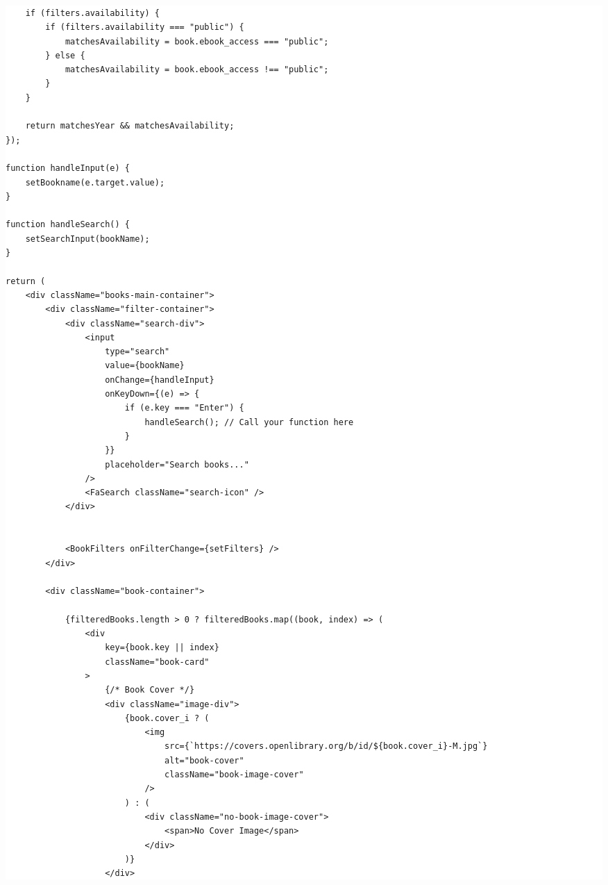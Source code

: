         if (filters.availability) {
            if (filters.availability === "public") {
                matchesAvailability = book.ebook_access === "public";
            } else {
                matchesAvailability = book.ebook_access !== "public";
            }
        }

        return matchesYear && matchesAvailability;
    });

    function handleInput(e) {
        setBookname(e.target.value);
    }

    function handleSearch() {
        setSearchInput(bookName);
    }

    return (
        <div className="books-main-container">
            <div className="filter-container">
                <div className="search-div">
                    <input
                        type="search"
                        value={bookName}
                        onChange={handleInput}
                        onKeyDown={(e) => {
                            if (e.key === "Enter") {
                                handleSearch(); // Call your function here
                            }
                        }}
                        placeholder="Search books..."
                    />
                    <FaSearch className="search-icon" />
                </div>


                <BookFilters onFilterChange={setFilters} />
            </div>

            <div className="book-container">

                {filteredBooks.length > 0 ? filteredBooks.map((book, index) => (
                    <div
                        key={book.key || index}
                        className="book-card"
                    >
                        {/* Book Cover */}
                        <div className="image-div">
                            {book.cover_i ? (
                                <img
                                    src={`https://covers.openlibrary.org/b/id/${book.cover_i}-M.jpg`}
                                    alt="book-cover"
                                    className="book-image-cover"
                                />
                            ) : (
                                <div className="no-book-image-cover">
                                    <span>No Cover Image</span>
                                </div>
                            )}
                        </div>
